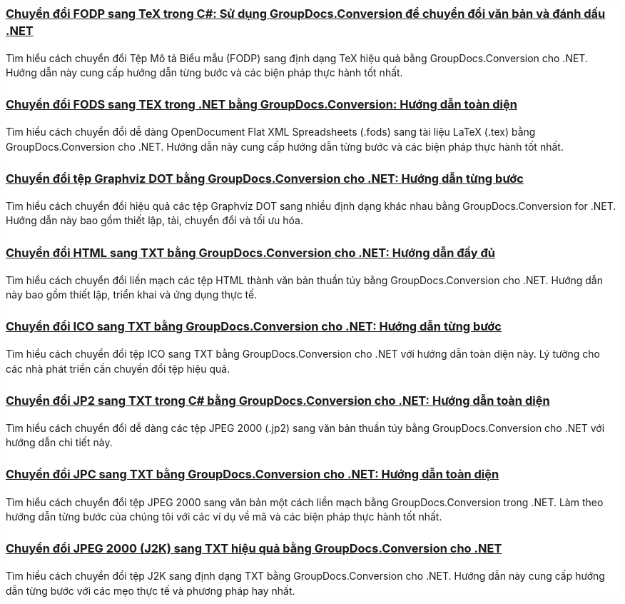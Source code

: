 ### [Chuyển đổi FODP sang TeX trong C#: Sử dụng GroupDocs.Conversion để chuyển đổi văn bản và đánh dấu .NET](./convert-fodp-to-tex-groupdocs-conversion-csharp/)
Tìm hiểu cách chuyển đổi Tệp Mô tả Biểu mẫu (FODP) sang định dạng TeX hiệu quả bằng GroupDocs.Conversion cho .NET. Hướng dẫn này cung cấp hướng dẫn từng bước và các biện pháp thực hành tốt nhất.

### [Chuyển đổi FODS sang TEX trong .NET bằng GroupDocs.Conversion: Hướng dẫn toàn diện](./convert-fods-to-tex-groupdocs-conversion-net/)
Tìm hiểu cách chuyển đổi dễ dàng OpenDocument Flat XML Spreadsheets (.fods) sang tài liệu LaTeX (.tex) bằng GroupDocs.Conversion cho .NET. Hướng dẫn này cung cấp hướng dẫn từng bước và các biện pháp thực hành tốt nhất.

### [Chuyển đổi tệp Graphviz DOT bằng GroupDocs.Conversion cho .NET: Hướng dẫn từng bước](./load-convert-dot-files-groupdocs-conversion-net/)
Tìm hiểu cách chuyển đổi hiệu quả các tệp Graphviz DOT sang nhiều định dạng khác nhau bằng GroupDocs.Conversion for .NET. Hướng dẫn này bao gồm thiết lập, tải, chuyển đổi và tối ưu hóa.

### [Chuyển đổi HTML sang TXT bằng GroupDocs.Conversion cho .NET: Hướng dẫn đầy đủ](./html-to-txt-conversion-groupdocs-dotnet/)
Tìm hiểu cách chuyển đổi liền mạch các tệp HTML thành văn bản thuần túy bằng GroupDocs.Conversion cho .NET. Hướng dẫn này bao gồm thiết lập, triển khai và ứng dụng thực tế.

### [Chuyển đổi ICO sang TXT bằng GroupDocs.Conversion cho .NET: Hướng dẫn từng bước](./convert-ico-to-txt-groupdocs-conversion-dotnet/)
Tìm hiểu cách chuyển đổi tệp ICO sang TXT bằng GroupDocs.Conversion cho .NET với hướng dẫn toàn diện này. Lý tưởng cho các nhà phát triển cần chuyển đổi tệp hiệu quả.

### [Chuyển đổi JP2 sang TXT trong C# bằng GroupDocs.Conversion cho .NET: Hướng dẫn toàn diện](./convert-jp2-to-txt-using-groupdocs-conversion-dotnet/)
Tìm hiểu cách chuyển đổi dễ dàng các tệp JPEG 2000 (.jp2) sang văn bản thuần túy bằng GroupDocs.Conversion cho .NET với hướng dẫn chi tiết này.

### [Chuyển đổi JPC sang TXT bằng GroupDocs.Conversion cho .NET: Hướng dẫn toàn diện](./convert-jpc-to-txt-groupdocs-conversion-dotnet/)
Tìm hiểu cách chuyển đổi tệp JPEG 2000 sang văn bản một cách liền mạch bằng GroupDocs.Conversion trong .NET. Làm theo hướng dẫn từng bước của chúng tôi với các ví dụ về mã và các biện pháp thực hành tốt nhất.

### [Chuyển đổi JPEG 2000 (J2K) sang TXT hiệu quả bằng GroupDocs.Conversion cho .NET](./convert-jpeg-2000-to-txt-groupdocs-conversion-net/)
Tìm hiểu cách chuyển đổi tệp J2K sang định dạng TXT bằng GroupDocs.Conversion cho .NET. Hướng dẫn này cung cấp hướng dẫn từng bước với các mẹo thực tế và phương pháp hay nhất.
